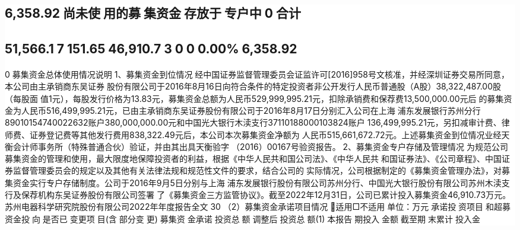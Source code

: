 6,358.92
尚未使
用的募
集资金
存放于
专户中
0
合计
--
51,566.1
7
151.65
46,910.7
3
0
0
0.00%
6,358.92
--
0
募集资金总体使用情况说明
1、募集资金到位情况
经中国证券监督管理委员会证监许可[2016]958号文核准，并经深圳证券交易所同意，本公司由主承销商东吴证券
股份有限公司于2016年8月16日向符合条件的特定投资者非公开发行人民币普通股（A股）38,322,487.00股（每股面
值1元），每股发行价格为13.83元，募集资金总额为人民币529,999,995.21元，扣除承销费和保荐费13,500,000.00元后
的募集资金为人民币516,499,995.21元，已由主承销商东吴证券股份有限公司于2016年8月17日分别汇入公司在上海
浦东发展银行苏州分行89010154740022632账户380,000,000.00元和中国光大银行木渎支行37110188000103824账户
136,499,995.21元，另扣减审计费、律师费、证券登记费等其他发行费用838,322.49元后，本公司本次募集资金净额为
人民币515,661,672.72元。上述募集资金到位情况业经天衡会计师事务所（特殊普通合伙）验证，并由其出具天衡验字
（2016）00167号验资报告。
2、募集资金专户存储及管理情况
为规范公司募集资金的管理和使用，最大限度地保障投资者的利益，根据《中华人民共和国公司法》、《中华人民共
和国证券法》、《公司章程》、中国证券监督管理委员会的规定以及其他有关法律法规和规范性文件的要求，结合公司的
实际情况，公司根据制定的《募集资金管理办法》，对募集资金实行专户存储制度。公司于2016年9月5日分别与上海
浦东发展银行股份有限公司苏州分行、中国光大银行股份有限公司苏州木渎支行及保荐机构东吴证券股份有限公司签署
了《募集资金三方监管协议》。截至2022年12月31日，公司已累计投入募集资金46,910.73万元。
苏州电器科学研究院股份有限公司2022年年度报告全文
30
（2）募集资金承诺项目情况
适用□不适用
单位：万元
承诺投
资项目
和超募
资金投
向
是否已
变更项
目(含
部分变
更)
募集资
金承诺
投资总
额
调整后
投资总
额(1)
本报告
期投入
金额
截至期
末累计
投入金